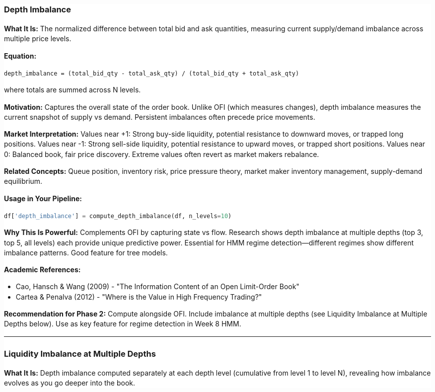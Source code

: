
### Depth Imbalance

**What It Is:**
The normalized difference between total bid and ask quantities, measuring current supply/demand imbalance across multiple price levels.

**Equation:**

```
depth_imbalance = (total_bid_qty - total_ask_qty) / (total_bid_qty + total_ask_qty)
```

where totals are summed across N levels.

**Motivation:**
Captures the overall state of the order book. Unlike OFI (which measures changes), depth imbalance measures the current snapshot of supply vs demand. Persistent imbalances often precede price movements.

**Market Interpretation:**
Values near +1: Strong buy-side liquidity, potential resistance to downward moves, or trapped long positions. Values near -1: Strong sell-side liquidity, potential resistance to upward moves, or trapped short positions. Values near 0: Balanced book, fair price discovery. Extreme values often revert as market makers rebalance.

**Related Concepts:**
Queue position, inventory risk, price pressure theory, market maker inventory management, supply-demand equilibrium.

**Usage in Your Pipeline:**

```python
df['depth_imbalance'] = compute_depth_imbalance(df, n_levels=10)
```

**Why This Is Powerful:**
Complements OFI by capturing state vs flow. Research shows depth imbalance at multiple depths (top 3, top 5, all levels) each provide unique predictive power. Essential for HMM regime detection—different regimes show different imbalance patterns. Good feature for tree models.

**Academic References:**

- Cao, Hansch & Wang (2009) - "The Information Content of an Open Limit-Order Book"
- Cartea & Penalva (2012) - "Where is the Value in High Frequency Trading?"

**Recommendation for Phase 2:**
Compute alongside OFI. Include imbalance at multiple depths (see Liquidity Imbalance at Multiple Depths below). Use as key feature for regime detection in Week 8 HMM.

---

### Liquidity Imbalance at Multiple Depths

**What It Is:**
Depth imbalance computed separately at each depth level (cumulative from level 1 to level N), revealing how imbalance evolves as you go deeper into the book.
